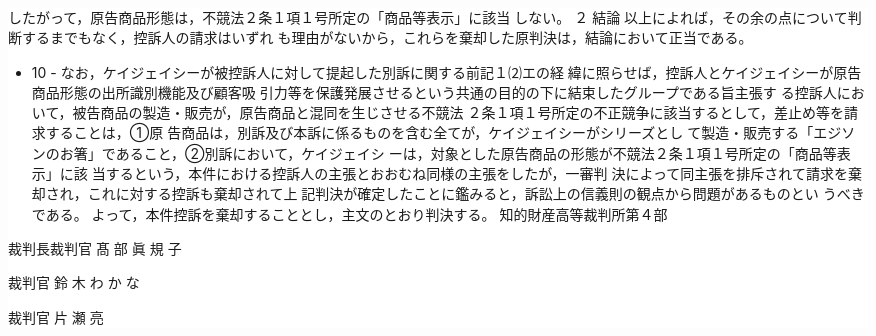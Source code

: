  したがって，原告商品形態は，不競法２条１項１号所定の「商品等表示」に該当
しない。 
 ２ 結論 
 以上によれば，その余の点について判断するまでもなく，控訴人の請求はいずれ
も理由がないから，これらを棄却した原判決は，結論において正当である。 
 - 10 - 
 なお，ケイジェイシーが被控訴人に対して提起した別訴に関する前記１⑵エの経
緯に照らせば，控訴人とケイジェイシーが原告商品形態の出所識別機能及び顧客吸
引力等を保護発展させるという共通の目的の下に結束したグループである旨主張す
る控訴人において，被告商品の製造・販売が，原告商品と混同を生じさせる不競法
２条１項１号所定の不正競争に該当するとして，差止め等を請求することは，①原
告商品は，別訴及び本訴に係るものを含む全てが，ケイジェイシーがシリーズとし
て製造・販売する「エジソンのお箸」であること，②別訴において，ケイジェイシ
ーは，対象とした原告商品の形態が不競法２条１項１号所定の「商品等表示」に該
当するという，本件における控訴人の主張とおおむね同様の主張をしたが，一審判
決によって同主張を排斥されて請求を棄却され，これに対する控訴も棄却されて上
記判決が確定したことに鑑みると，訴訟上の信義則の観点から問題があるものとい
うべきである。 
 よって，本件控訴を棄却することとし，主文のとおり判決する。 
知的財産高等裁判所第４部 
 
裁判長裁判官     髙   部   眞 規 子 
 
 
裁判官     鈴   木   わ か な 
 
 
裁判官     片   瀬       亮 
 

                    